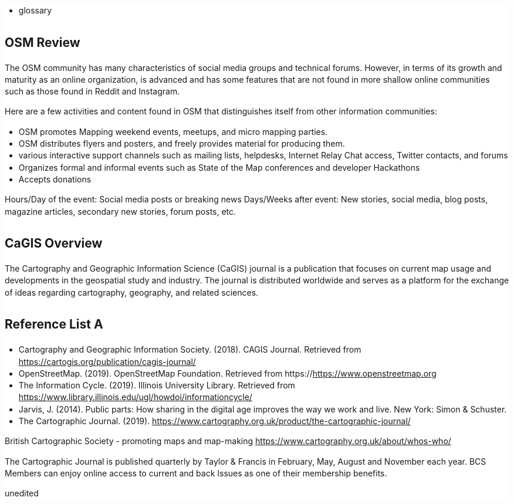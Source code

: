 - glossary

## OSM Review ##

The OSM community has many characteristics of social media groups and technical forums. However, in terms of its growth and maturity as an online organization, is advanced and has some features that are not found in more shallow online communities such as those found in Reddit and Instagram. 

Here are a few activities and content found in OSM that distinguishes itself from other information communities:

- OSM promotes Mapping weekend events, meetups, and micro mapping parties.
- OSM distributes flyers and posters, and freely provides material for producing them.
- various interactive support channels such as mailing lists, helpdesks, Internet Relay Chat access, Twitter contacts, and forums
- Organizes formal and informal events such as State of the Map conferences and developer Hackathons
- Accepts donations 

Hours/Day of the event: Social media posts or breaking news
Days/Weeks after event: New stories, social media, blog posts, magazine articles, secondary new stories, forum posts, etc.



## CaGIS Overview ##

The Cartography and Geographic Information Science (CaGIS) journal is a publication that focuses on current map usage and developments in the geospatial study and industry. The journal is distributed worldwide and serves as a platform for the exchange of ideas regarding cartography, geography, and related sciences.

## Reference List A ##
- Cartography and Geographic Information Society. (2018). CAGIS Journal. Retrieved from https://cartogis.org/publication/cagis-journal/
- OpenStreetMap. (2019). OpenStreetMap Foundation. Retrieved from https://https://www.openstreetmap.org
- The Information Cycle. (2019). Illinois University Library. Retrieved from https://www.library.illinois.edu/ugl/howdoi/informationcycle/
- Jarvis, J. (2014). Public parts: How sharing in the digital age improves the way we work and live. New York: Simon & Schuster.
- The Cartographic Journal. (2019). https://www.cartography.org.uk/product/the-cartographic-journal/

British Cartographic Society - promoting maps and map-making
https://www.cartography.org.uk/about/whos-who/

The Cartographic Journal is published quarterly by Taylor & Francis in February, May, August and November each year. BCS Members can enjoy online access to current and back Issues as one of their membership benefits.



unedited
